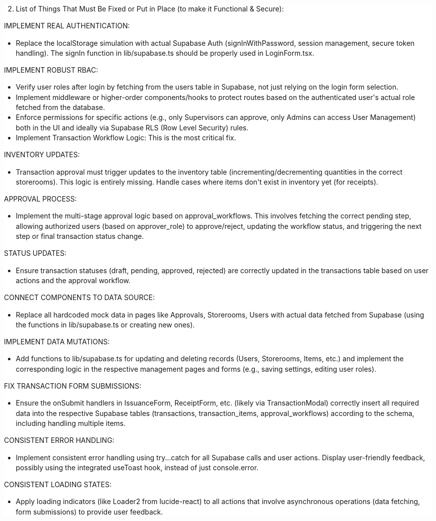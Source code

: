2. List of Things That Must Be Fixed or Put in Place (to make it Functional & Secure):

IMPLEMENT REAL AUTHENTICATION: 
* Replace the localStorage simulation with actual Supabase Auth (signInWithPassword, session management, secure token handling). The signIn function in lib/supabase.ts should be properly used in LoginForm.tsx.

IMPLEMENT ROBUST RBAC:
* Verify user roles after login by fetching from the users table in Supabase, not just relying on the login form selection.
* Implement middleware or higher-order components/hooks to protect routes based on the authenticated user's actual role fetched from the database.
* Enforce permissions for specific actions (e.g., only Supervisors can approve, only Admins can access User Management) both in the UI and ideally via 
  Supabase RLS (Row Level Security) rules.
* Implement Transaction Workflow Logic: This is the most critical fix.

INVENTORY UPDATES: 
* Transaction approval must trigger updates to the inventory table (incrementing/decrementing quantities in the correct storerooms). 
  This logic is entirely missing. Handle cases where items don't exist in inventory yet (for receipts).

APPROVAL PROCESS: 
* Implement the multi-stage approval logic based on approval_workflows. This involves fetching the correct pending step, 
  allowing authorized users (based on approver_role) to approve/reject, updating the workflow status, and triggering the next step or final 
  transaction status change.

STATUS UPDATES: 
* Ensure transaction statuses (draft, pending, approved, rejected) are correctly updated in the transactions table based on user actions and the approval workflow.

CONNECT COMPONENTS TO DATA SOURCE: 
* Replace all hardcoded mock data in pages like Approvals, Storerooms, Users with actual data fetched from Supabase (using the functions in lib/supabase.ts or creating new ones).

IMPLEMENT DATA MUTATIONS: 
* Add functions to lib/supabase.ts for updating and deleting records (Users, Storerooms, Items, etc.) and implement the corresponding logic in the 
  respective management pages and forms (e.g., saving settings, editing user roles).

FIX TRANSACTION FORM SUBMISSIONS: 
* Ensure the onSubmit handlers in IssuanceForm, ReceiptForm, etc. (likely via TransactionModal) correctly insert all required data into the respective 
  Supabase tables (transactions, transaction_items, approval_workflows) according to the schema, including handling multiple items.

CONSISTENT ERROR HANDLING: 
* Implement consistent error handling using try...catch for all Supabase calls and user actions. Display user-friendly feedback, 
  possibly using the integrated useToast hook, instead of just console.error.

CONSISTENT LOADING STATES: 
* Apply loading indicators (like Loader2 from lucide-react) to all actions that involve asynchronous operations (data fetching, form submissions)
  to provide user feedback.
